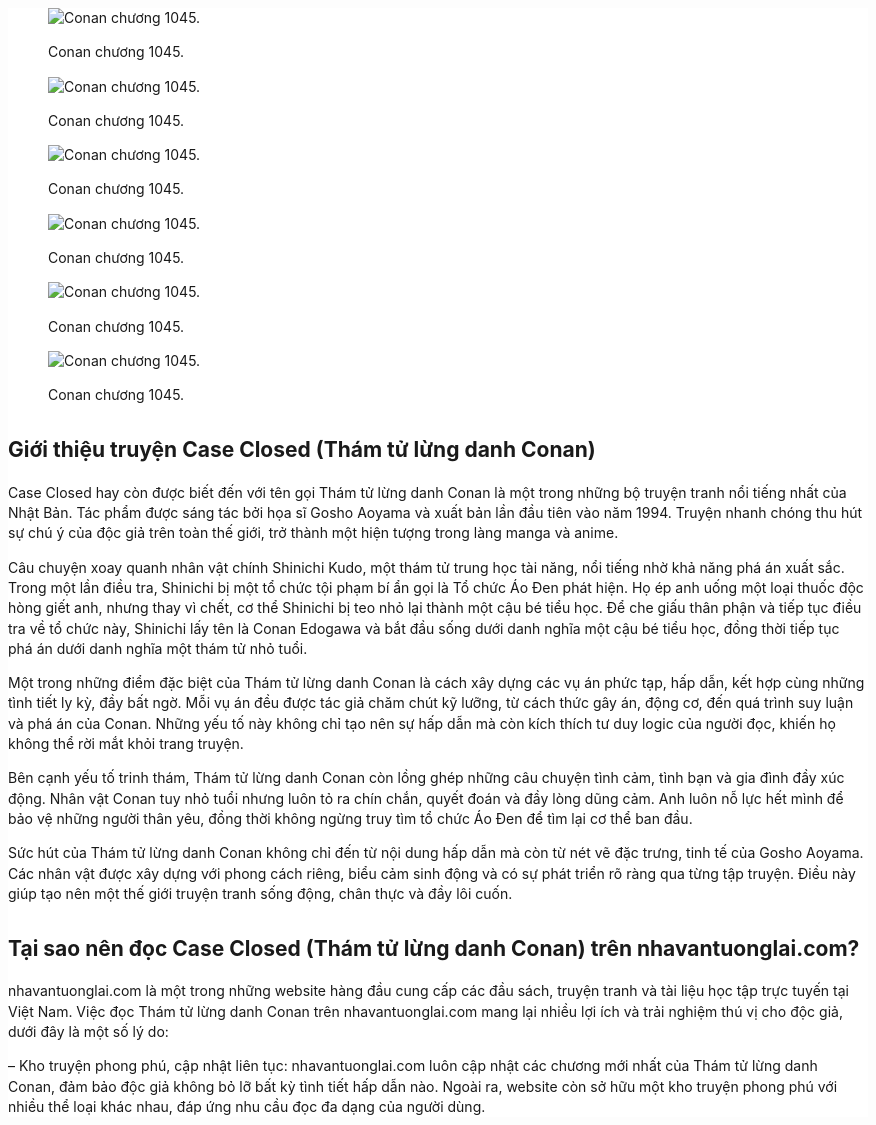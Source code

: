 <figure><img src="https://nhavantuonglai.com/image/manga/gosho-aoyama-case-closed-1045-13.jpg" alt="Conan chương 1045." title="Conan chương 1045." height=100% width=100%><figcaption></p>Conan chương 1045.</p></figcaption></figure>

<figure><img src="https://nhavantuonglai.com/image/manga/gosho-aoyama-case-closed-1045-14.jpg" alt="Conan chương 1045." title="Conan chương 1045." height=100% width=100%><figcaption></p>Conan chương 1045.</p></figcaption></figure>

<figure><img src="https://nhavantuonglai.com/image/manga/gosho-aoyama-case-closed-1045-15.jpg" alt="Conan chương 1045." title="Conan chương 1045." height=100% width=100%><figcaption></p>Conan chương 1045.</p></figcaption></figure>

<figure><img src="https://nhavantuonglai.com/image/manga/gosho-aoyama-case-closed-1045-16.jpg" alt="Conan chương 1045." title="Conan chương 1045." height=100% width=100%><figcaption></p>Conan chương 1045.</p></figcaption></figure>

<figure><img src="https://nhavantuonglai.com/image/manga/gosho-aoyama-case-closed-1045-17.jpg" alt="Conan chương 1045." title="Conan chương 1045." height=100% width=100%><figcaption></p>Conan chương 1045.</p></figcaption></figure>

<figure><img src="https://nhavantuonglai.com/image/manga/gosho-aoyama-case-closed-1045-18.jpg" alt="Conan chương 1045." title="Conan chương 1045." height=100% width=100%><figcaption></p>Conan chương 1045.</p></figcaption></figure>

## Giới thiệu truyện Case Closed (Thám tử lừng danh Conan)

Case Closed hay còn được biết đến với tên gọi Thám tử lừng danh Conan là một trong những bộ truyện tranh nổi tiếng nhất của Nhật Bản. Tác phẩm được sáng tác bởi họa sĩ Gosho Aoyama và xuất bản lần đầu tiên vào năm 1994. Truyện nhanh chóng thu hút sự chú ý của độc giả trên toàn thế giới, trở thành một hiện tượng trong làng manga và anime.

Câu chuyện xoay quanh nhân vật chính Shinichi Kudo, một thám tử trung học tài năng, nổi tiếng nhờ khả năng phá án xuất sắc. Trong một lần điều tra, Shinichi bị một tổ chức tội phạm bí ẩn gọi là Tổ chức Áo Đen phát hiện. Họ ép anh uống một loại thuốc độc hòng giết anh, nhưng thay vì chết, cơ thể Shinichi bị teo nhỏ lại thành một cậu bé tiểu học. Để che giấu thân phận và tiếp tục điều tra về tổ chức này, Shinichi lấy tên là Conan Edogawa và bắt đầu sống dưới danh nghĩa một cậu bé tiểu học, đồng thời tiếp tục phá án dưới danh nghĩa một thám tử nhỏ tuổi.

Một trong những điểm đặc biệt của Thám tử lừng danh Conan là cách xây dựng các vụ án phức tạp, hấp dẫn, kết hợp cùng những tình tiết ly kỳ, đầy bất ngờ. Mỗi vụ án đều được tác giả chăm chút kỹ lưỡng, từ cách thức gây án, động cơ, đến quá trình suy luận và phá án của Conan. Những yếu tố này không chỉ tạo nên sự hấp dẫn mà còn kích thích tư duy logic của người đọc, khiến họ không thể rời mắt khỏi trang truyện.

Bên cạnh yếu tố trinh thám, Thám tử lừng danh Conan còn lồng ghép những câu chuyện tình cảm, tình bạn và gia đình đầy xúc động. Nhân vật Conan tuy nhỏ tuổi nhưng luôn tỏ ra chín chắn, quyết đoán và đầy lòng dũng cảm. Anh luôn nỗ lực hết mình để bảo vệ những người thân yêu, đồng thời không ngừng truy tìm tổ chức Áo Đen để tìm lại cơ thể ban đầu.

Sức hút của Thám tử lừng danh Conan không chỉ đến từ nội dung hấp dẫn mà còn từ nét vẽ đặc trưng, tinh tế của Gosho Aoyama. Các nhân vật được xây dựng với phong cách riêng, biểu cảm sinh động và có sự phát triển rõ ràng qua từng tập truyện. Điều này giúp tạo nên một thế giới truyện tranh sống động, chân thực và đầy lôi cuốn.

## Tại sao nên đọc Case Closed (Thám tử lừng danh Conan) trên nhavantuonglai.com?

nhavantuonglai.com là một trong những website hàng đầu cung cấp các đầu sách, truyện tranh và tài liệu học tập trực tuyến tại Việt Nam. Việc đọc Thám tử lừng danh Conan trên nhavantuonglai.com mang lại nhiều lợi ích và trải nghiệm thú vị cho độc giả, dưới đây là một số lý do:

– Kho truyện phong phú, cập nhật liên tục: nhavantuonglai.com luôn cập nhật các chương mới nhất của Thám tử lừng danh Conan, đảm bảo độc giả không bỏ lỡ bất kỳ tình tiết hấp dẫn nào. Ngoài ra, website còn sở hữu một kho truyện phong phú với nhiều thể loại khác nhau, đáp ứng nhu cầu đọc đa dạng của người dùng.
